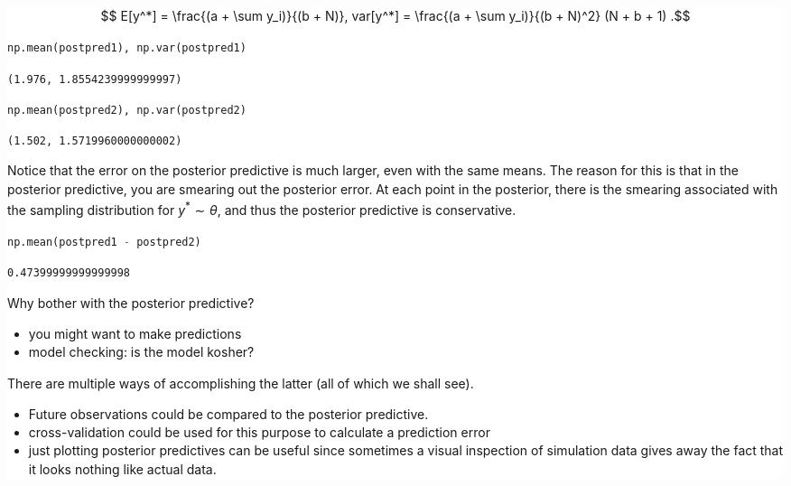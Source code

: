 $$ E[y^*] = \frac{(a + \sum y_i)}{(b + N)}, var[y^*] = \frac{(a + \sum y_i)}{(b + N)^2} (N + b + 1) .$$



```python
np.mean(postpred1), np.var(postpred1)
```





    (1.976, 1.8554239999999997)





```python
np.mean(postpred2), np.var(postpred2)
```





    (1.502, 1.5719960000000002)



Notice that the error on the posterior predictive is much larger, even with the same means. The reason for this is that in the posterior predictive, you are smearing out the posterior error. At each point in the posterior, there is the smearing associated with the sampling distribution for $y^* \sim \theta$, and thus the posterior predictive is conservative.



```python
np.mean(postpred1 - postpred2)
```





    0.47399999999999998



Why bother with the posterior predictive?

- you might want to make predictions
- model checking: is the model kosher?

There are multiple ways of accomplishing the latter (all of which we shall see). 

- Future observations could be compared to the posterior predictive.
- cross-validation could be used for this purpose to calculate a prediction error
- just plotting posterior predictives can be useful since sometimes a visual inspection of simulation data gives away the fact that it looks nothing like actual data.
